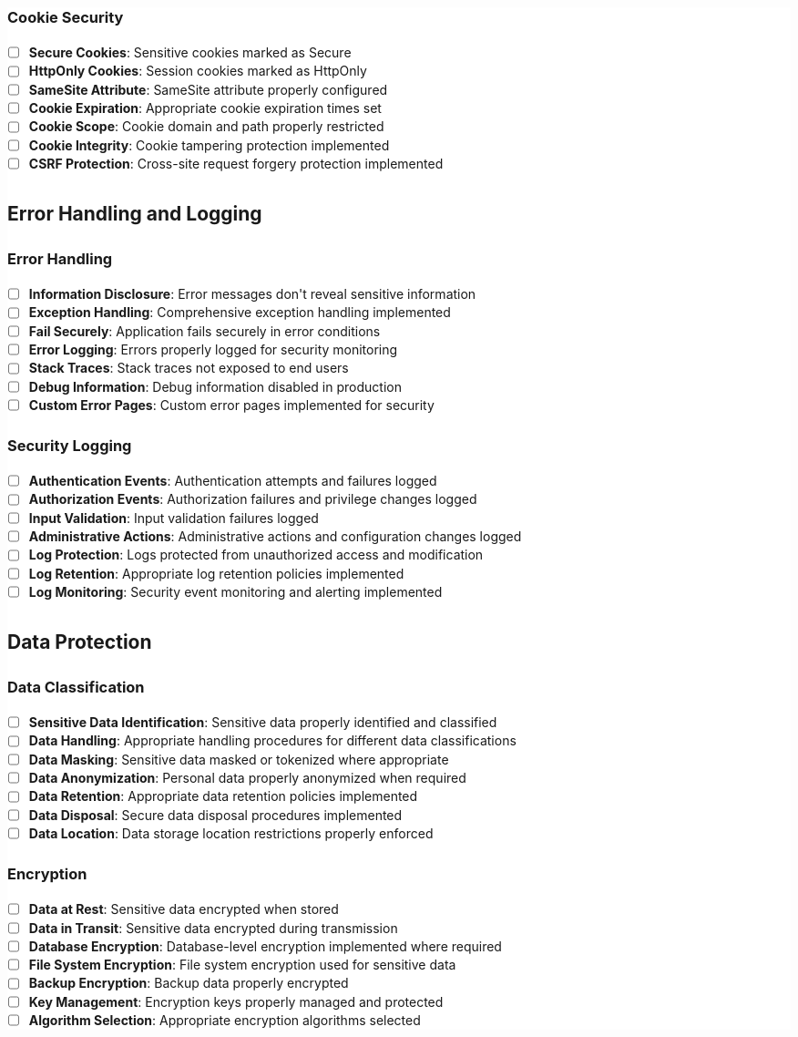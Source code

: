 ### Cookie Security
- [ ] **Secure Cookies**: Sensitive cookies marked as Secure
- [ ] **HttpOnly Cookies**: Session cookies marked as HttpOnly
- [ ] **SameSite Attribute**: SameSite attribute properly configured
- [ ] **Cookie Expiration**: Appropriate cookie expiration times set
- [ ] **Cookie Scope**: Cookie domain and path properly restricted
- [ ] **Cookie Integrity**: Cookie tampering protection implemented
- [ ] **CSRF Protection**: Cross-site request forgery protection implemented

## Error Handling and Logging

### Error Handling
- [ ] **Information Disclosure**: Error messages don't reveal sensitive information
- [ ] **Exception Handling**: Comprehensive exception handling implemented
- [ ] **Fail Securely**: Application fails securely in error conditions
- [ ] **Error Logging**: Errors properly logged for security monitoring
- [ ] **Stack Traces**: Stack traces not exposed to end users
- [ ] **Debug Information**: Debug information disabled in production
- [ ] **Custom Error Pages**: Custom error pages implemented for security

### Security Logging
- [ ] **Authentication Events**: Authentication attempts and failures logged
- [ ] **Authorization Events**: Authorization failures and privilege changes logged
- [ ] **Input Validation**: Input validation failures logged
- [ ] **Administrative Actions**: Administrative actions and configuration changes logged
- [ ] **Log Protection**: Logs protected from unauthorized access and modification
- [ ] **Log Retention**: Appropriate log retention policies implemented
- [ ] **Log Monitoring**: Security event monitoring and alerting implemented

## Data Protection

### Data Classification
- [ ] **Sensitive Data Identification**: Sensitive data properly identified and classified
- [ ] **Data Handling**: Appropriate handling procedures for different data classifications
- [ ] **Data Masking**: Sensitive data masked or tokenized where appropriate
- [ ] **Data Anonymization**: Personal data properly anonymized when required
- [ ] **Data Retention**: Appropriate data retention policies implemented
- [ ] **Data Disposal**: Secure data disposal procedures implemented
- [ ] **Data Location**: Data storage location restrictions properly enforced

### Encryption
- [ ] **Data at Rest**: Sensitive data encrypted when stored
- [ ] **Data in Transit**: Sensitive data encrypted during transmission
- [ ] **Database Encryption**: Database-level encryption implemented where required
- [ ] **File System Encryption**: File system encryption used for sensitive data
- [ ] **Backup Encryption**: Backup data properly encrypted
- [ ] **Key Management**: Encryption keys properly managed and protected
- [ ] **Algorithm Selection**: Appropriate encryption algorithms selected
